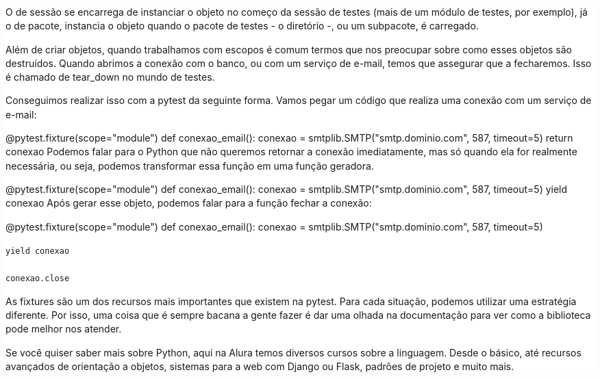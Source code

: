 O de sessão se encarrega de instanciar o objeto no começo da sessão de testes (mais de um módulo de testes, por exemplo), já o de pacote, instancia o objeto quando o pacote de testes - o diretório -, ou um subpacote, é carregado.

Além de criar objetos, quando trabalhamos com escopos é comum termos que nos preocupar sobre como esses objetos são destruídos. Quando abrimos a conexão com o banco, ou com um serviço de e-mail, temos que assegurar que a fecharemos. Isso é chamado de tear_down no mundo de testes.

Conseguimos realizar isso com a pytest da seguinte forma. Vamos pegar um código que realiza uma conexão com um serviço de e-mail:


@pytest.fixture(scope="module")
def conexao_email():
    conexao = smtplib.SMTP("smtp.dominio.com", 587, timeout=5)
    return conexao 
Podemos falar para o Python que não queremos retornar a conexão imediatamente, mas só quando ela for realmente necessária, ou seja, podemos transformar essa função em uma função geradora.


@pytest.fixture(scope="module")
def conexao_email():
    conexao = smtplib.SMTP("smtp.dominio.com", 587, timeout=5)
    yield conexao 
Após gerar esse objeto, podemos falar para a função fechar a conexão:


@pytest.fixture(scope="module")
def conexao_email():
    conexao = smtplib.SMTP("smtp.dominio.com", 587, timeout=5)

    yield conexao 

    conexao.close
As fixtures são um dos recursos mais importantes que existem na pytest. Para cada situação, podemos utilizar uma estratégia diferente. Por isso, uma coisa que é sempre bacana a gente fazer é dar uma olhada na documentação para ver como a biblioteca pode melhor nos atender.

Se você quiser saber mais sobre Python, aqui na Alura temos diversos cursos sobre a linguagem. Desde o básico, até recursos avançados de orientação a objetos, sistemas para a web com Django ou Flask, padrões de projeto e muito mais.